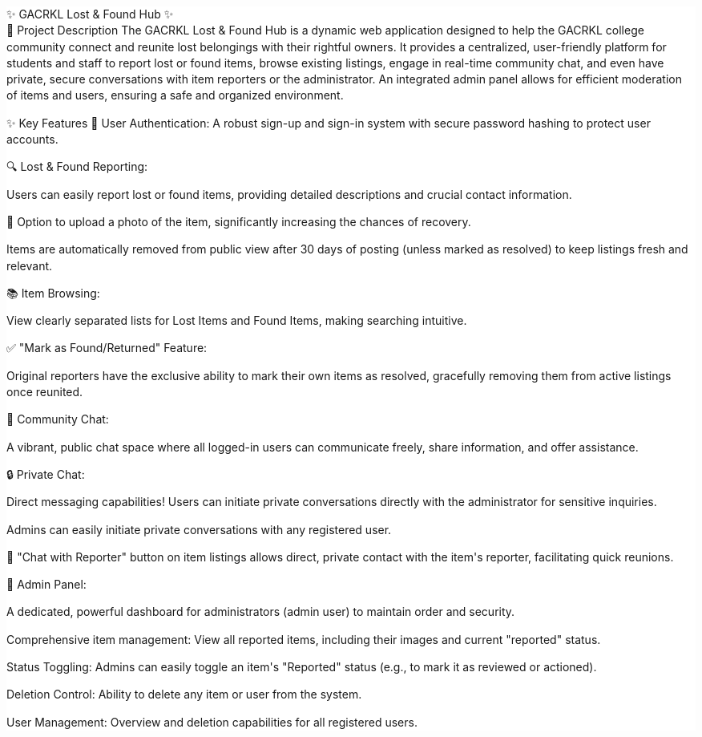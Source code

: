 ✨ GACRKL Lost & Found Hub ✨ <br>
📝 Project Description
The GACRKL Lost & Found Hub is a dynamic web application designed to help the GACRKL college community connect and reunite lost belongings with their rightful owners. It provides a centralized, user-friendly platform for students and staff to report lost or found items, browse existing listings, engage in real-time community chat, and even have private, secure conversations with item reporters or the administrator. An integrated admin panel allows for efficient moderation of items and users, ensuring a safe and organized environment.

✨ Key Features
🔐 User Authentication: A robust sign-up and sign-in system with secure password hashing to protect user accounts.

🔍 Lost & Found Reporting:

Users can easily report lost or found items, providing detailed descriptions and crucial contact information.

📸 Option to upload a photo of the item, significantly increasing the chances of recovery.

Items are automatically removed from public view after 30 days of posting (unless marked as resolved) to keep listings fresh and relevant.

📚 Item Browsing:

View clearly separated lists for Lost Items and Found Items, making searching intuitive.

✅ "Mark as Found/Returned" Feature:

Original reporters have the exclusive ability to mark their own items as resolved, gracefully removing them from active listings once reunited.

💬 Community Chat:

A vibrant, public chat space where all logged-in users can communicate freely, share information, and offer assistance.

🔒 Private Chat:

Direct messaging capabilities! Users can initiate private conversations directly with the administrator for sensitive inquiries.

Admins can easily initiate private conversations with any registered user.

🔗 "Chat with Reporter" button on item listings allows direct, private contact with the item's reporter, facilitating quick reunions.

👑 Admin Panel:

A dedicated, powerful dashboard for administrators (admin user) to maintain order and security.

Comprehensive item management: View all reported items, including their images and current "reported" status.

Status Toggling: Admins can easily toggle an item's "Reported" status (e.g., to mark it as reviewed or actioned).

Deletion Control: Ability to delete any item or user from the system.

User Management: Overview and deletion capabilities for all registered users.
